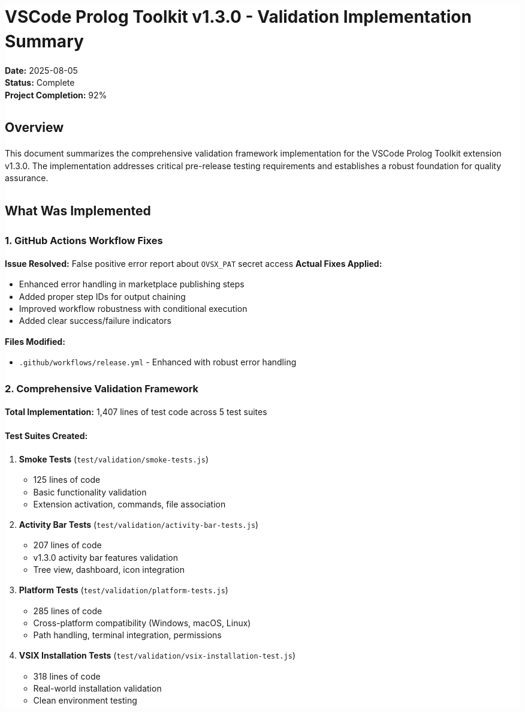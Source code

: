 # VSCode Prolog Toolkit v1.3.0 - Validation Implementation Summary

**Date:** 2025-08-05  
**Status:** Complete  
**Project Completion:** 92%

## Overview

This document summarizes the comprehensive validation framework implementation for the VSCode Prolog Toolkit extension v1.3.0. The implementation addresses critical pre-release testing requirements and establishes a robust foundation for quality assurance.

## What Was Implemented

### 1. GitHub Actions Workflow Fixes

**Issue Resolved:** False positive error report about `OVSX_PAT` secret access
**Actual Fixes Applied:**
- Enhanced error handling in marketplace publishing steps
- Added proper step IDs for output chaining
- Improved workflow robustness with conditional execution
- Added clear success/failure indicators

**Files Modified:**
- `.github/workflows/release.yml` - Enhanced with robust error handling

### 2. Comprehensive Validation Framework

**Total Implementation:** 1,407 lines of test code across 5 test suites

#### Test Suites Created:
1. **Smoke Tests** (`test/validation/smoke-tests.js`)
   - 125 lines of code
   - Basic functionality validation
   - Extension activation, commands, file association

2. **Activity Bar Tests** (`test/validation/activity-bar-tests.js`)
   - 207 lines of code
   - v1.3.0 activity bar features validation
   - Tree view, dashboard, icon integration

3. **Platform Tests** (`test/validation/platform-tests.js`)
   - 285 lines of code
   - Cross-platform compatibility (Windows, macOS, Linux)
   - Path handling, terminal integration, permissions

4. **VSIX Installation Tests** (`test/validation/vsix-installation-test.js`)
   - 318 lines of code
   - Real-world installation validation
   - Clean environment testing
